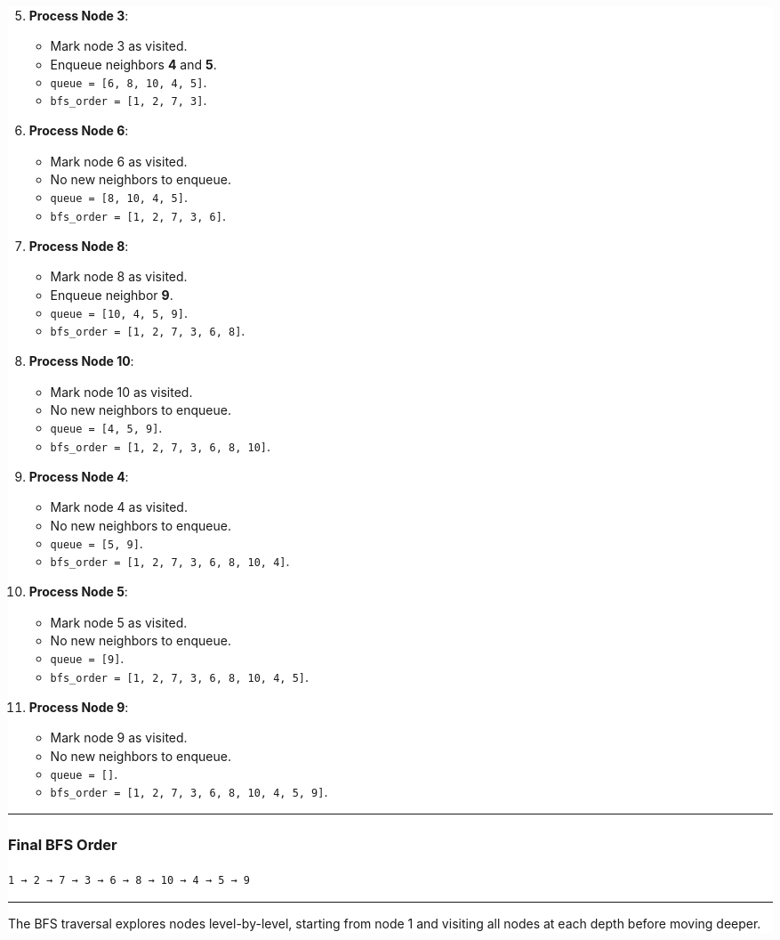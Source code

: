 5. **Process Node 3**:  
   - Mark node 3 as visited.  
   - Enqueue neighbors **4** and **5**.  
   - `queue = [6, 8, 10, 4, 5]`.  
   - `bfs_order = [1, 2, 7, 3]`.  

6. **Process Node 6**:  
   - Mark node 6 as visited.  
   - No new neighbors to enqueue.  
   - `queue = [8, 10, 4, 5]`.  
   - `bfs_order = [1, 2, 7, 3, 6]`.  

7. **Process Node 8**:  
   - Mark node 8 as visited.  
   - Enqueue neighbor **9**.  
   - `queue = [10, 4, 5, 9]`.  
   - `bfs_order = [1, 2, 7, 3, 6, 8]`.  

8. **Process Node 10**:  
   - Mark node 10 as visited.  
   - No new neighbors to enqueue.  
   - `queue = [4, 5, 9]`.  
   - `bfs_order = [1, 2, 7, 3, 6, 8, 10]`.  

9. **Process Node 4**:  
   - Mark node 4 as visited.  
   - No new neighbors to enqueue.  
   - `queue = [5, 9]`.  
   - `bfs_order = [1, 2, 7, 3, 6, 8, 10, 4]`.  

10. **Process Node 5**:  
    - Mark node 5 as visited.  
    - No new neighbors to enqueue.  
    - `queue = [9]`.  
    - `bfs_order = [1, 2, 7, 3, 6, 8, 10, 4, 5]`.  

11. **Process Node 9**:  
    - Mark node 9 as visited.  
    - No new neighbors to enqueue.  
    - `queue = []`.  
    - `bfs_order = [1, 2, 7, 3, 6, 8, 10, 4, 5, 9]`.  

---

### **Final BFS Order**  
`1 → 2 → 7 → 3 → 6 → 8 → 10 → 4 → 5 → 9`

---



The BFS traversal explores nodes level-by-level, starting from node 1 and visiting all nodes at each depth before moving deeper.

